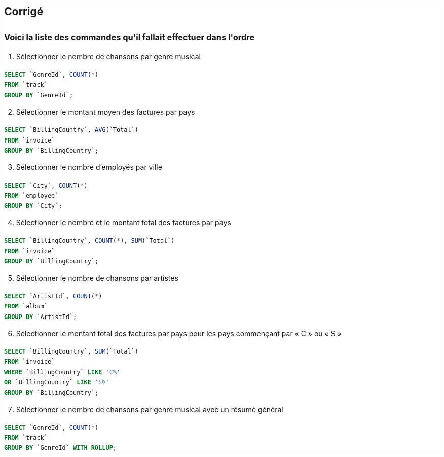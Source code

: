 ## Corrigé

### Voici la liste des commandes qu'il fallait effectuer dans l'ordre

1. Sélectionner le nombre de chansons par genre musical
```sql
SELECT `GenreId`, COUNT(*) 
FROM `track` 
GROUP BY `GenreId`;
```
 
2. Sélectionner le montant moyen des factures par pays
```sql
SELECT `BillingCountry`, AVG(`Total`) 
FROM `invoice` 
GROUP BY `BillingCountry`;
```
 
3. Sélectionner le nombre d’employés par ville
```sql
SELECT `City`, COUNT(*) 
FROM `employee` 
GROUP BY `City`;
```
 
4. Sélectionner le nombre et le montant total des factures par pays 
```sql
SELECT `BillingCountry`, COUNT(*), SUM(`Total`) 
FROM `invoice` 
GROUP BY `BillingCountry`;
```
 
5. Sélectionner le nombre de chansons par artistes
```sql
SELECT `ArtistId`, COUNT(*) 
FROM `album` 
GROUP BY `ArtistId`;
```
 
6. Sélectionner le montant total des factures par pays pour les pays commençant par « C » ou « S »
```sql
SELECT `BillingCountry`, SUM(`Total`) 
FROM `invoice` 
WHERE `BillingCountry` LIKE 'C%' 
OR `BillingCountry` LIKE 'S%' 
GROUP BY `BillingCountry`;
```
 
7. Sélectionner le nombre de chansons par genre musical avec un résumé général
```sql
SELECT `GenreId`, COUNT(*) 
FROM `track` 
GROUP BY `GenreId` WITH ROLLUP;
```
 